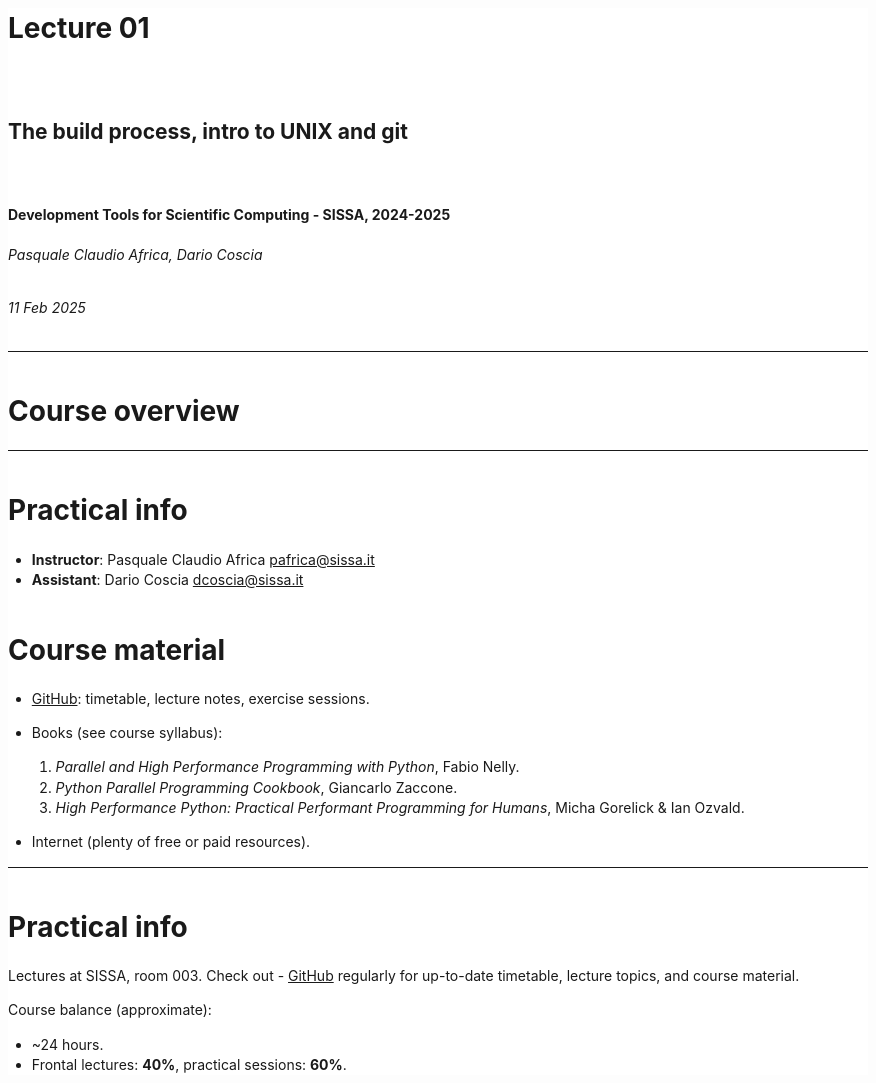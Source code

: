 

# Lecture 01
<br>

## The build process, intro to UNIX and git
<br>

#### Development Tools for Scientific Computing - SISSA, 2024-2025

###### Pasquale Claudio Africa, Dario Coscia

###### 11 Feb 2025

---



# Course overview

---

# Practical info
- **Instructor**: Pasquale Claudio Africa <pafrica@sissa.it>
- **Assistant**: Dario Coscia <dcoscia@sissa.it>

# Course material
- [GitHub](https://github.com/pcafrica/devtools_scicomp): timetable, lecture notes, exercise sessions.
- Books (see course syllabus):
  1. *Parallel and High Performance Programming with Python*, Fabio Nelly.
  2. *Python Parallel Programming Cookbook*, Giancarlo Zaccone.
  3. *High Performance Python: Practical Performant Programming for Humans*, Micha Gorelick & Ian Ozvald.

- Internet (plenty of free or paid resources).

---

# Practical info

Lectures at SISSA, room 003. Check out - [GitHub](https://github.com/pcafrica/devtools_scicomp) regularly for up-to-date timetable, lecture topics, and course material.

Course balance (approximate):
- ~24 hours.
- Frontal lectures: **40%**, practical sessions: **60%**.
